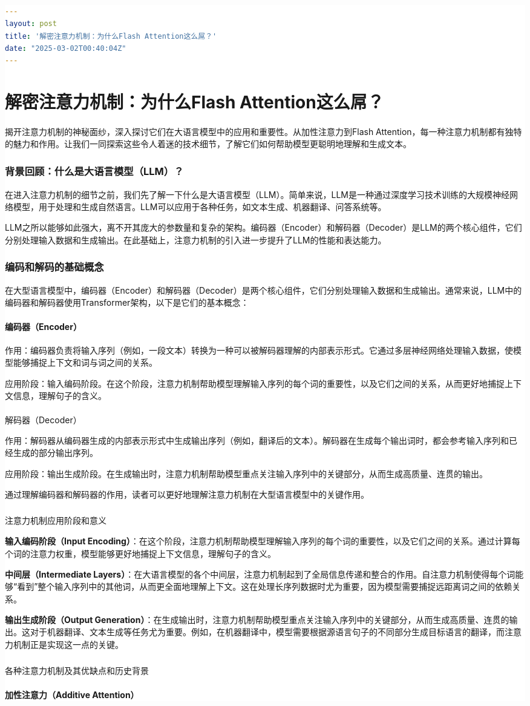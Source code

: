 ```yaml
---
layout: post
title: '解密注意力机制：为什么Flash Attention这么屌？'
date: "2025-03-02T00:40:04Z"
---
```

解密注意力机制：为什么Flash Attention这么屌？
==============================

揭开注意力机制的神秘面纱，深入探讨它们在大语言模型中的应用和重要性。从加性注意力到Flash Attention，每一种注意力机制都有独特的魅力和作用。让我们一同探索这些令人着迷的技术细节，了解它们如何帮助模型更聪明地理解和生成文本。

### 背景回顾：什么是大语言模型（LLM）？

在进入注意力机制的细节之前，我们先了解一下什么是大语言模型（LLM）。简单来说，LLM是一种通过深度学习技术训练的大规模神经网络模型，用于处理和生成自然语言。LLM可以应用于各种任务，如文本生成、机器翻译、问答系统等。  
  
LLM之所以能够如此强大，离不开其庞大的参数量和复杂的架构。编码器（Encoder）和解码器（Decoder）是LLM的两个核心组件，它们分别处理输入数据和生成输出。在此基础上，注意力机制的引入进一步提升了LLM的性能和表达能力。

### 编码和解码的基础概念

在大型语言模型中，编码器（Encoder）和解码器（Decoder）是两个核心组件，它们分别处理输入数据和生成输出。通常来说，LLM中的编码器和解码器使用Transformer架构，以下是它们的基本概念：

#### 编码器（Encoder）

作用：编码器负责将输入序列（例如，一段文本）转换为一种可以被解码器理解的内部表示形式。它通过多层神经网络处理输入数据，使模型能够捕捉上下文和词与词之间的关系。  
  
应用阶段：输入编码阶段。在这个阶段，注意力机制帮助模型理解输入序列的每个词的重要性，以及它们之间的关系，从而更好地捕捉上下文信息，理解句子的含义。

####   
解码器（Decoder）

作用：解码器从编码器生成的内部表示形式中生成输出序列（例如，翻译后的文本）。解码器在生成每个输出词时，都会参考输入序列和已经生成的部分输出序列。  
  
应用阶段：输出生成阶段。在生成输出时，注意力机制帮助模型重点关注输入序列中的关键部分，从而生成高质量、连贯的输出。  
  
通过理解编码器和解码器的作用，读者可以更好地理解注意力机制在大型语言模型中的关键作用。

###   
注意力机制应用阶段和意义

**输入编码阶段（Input Encoding）**：在这个阶段，注意力机制帮助模型理解输入序列的每个词的重要性，以及它们之间的关系。通过计算每个词的注意力权重，模型能够更好地捕捉上下文信息，理解句子的含义。  
  
**中间层（Intermediate Layers）**：在大语言模型的各个中间层，注意力机制起到了全局信息传递和整合的作用。自注意力机制使得每个词能够“看到”整个输入序列中的其他词，从而更全面地理解上下文。这在处理长序列数据时尤为重要，因为模型需要捕捉远距离词之间的依赖关系。  
  
**输出生成阶段（Output Generation）**：在生成输出时，注意力机制帮助模型重点关注输入序列中的关键部分，从而生成高质量、连贯的输出。这对于机器翻译、文本生成等任务尤为重要。例如，在机器翻译中，模型需要根据源语言句子的不同部分生成目标语言的翻译，而注意力机制正是实现这一点的关键。

###   
各种注意力机制及其优缺点和历史背景

#### 加性注意力（Additive Attention）
